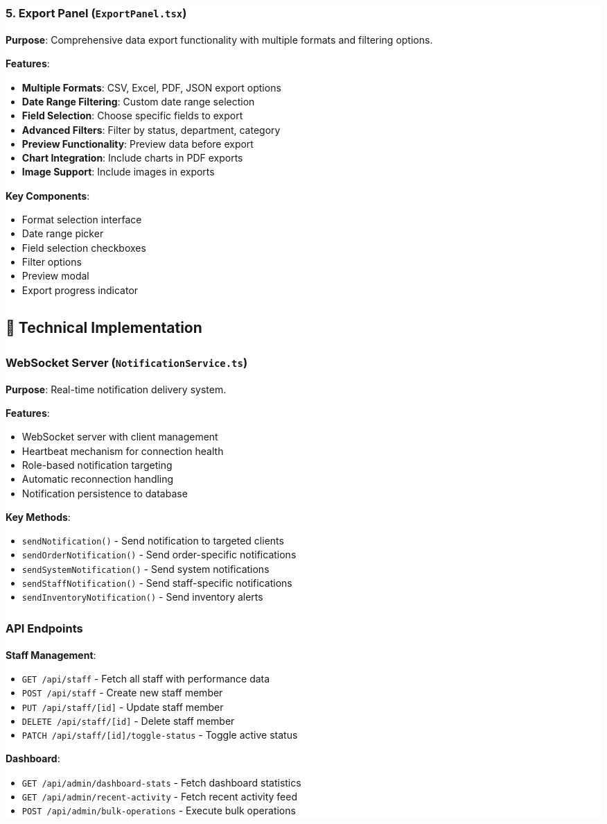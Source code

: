 ### 5. Export Panel (`ExportPanel.tsx`)

**Purpose**: Comprehensive data export functionality with multiple formats and filtering options.

**Features**:
- **Multiple Formats**: CSV, Excel, PDF, JSON export options
- **Date Range Filtering**: Custom date range selection
- **Field Selection**: Choose specific fields to export
- **Advanced Filters**: Filter by status, department, category
- **Preview Functionality**: Preview data before export
- **Chart Integration**: Include charts in PDF exports
- **Image Support**: Include images in exports

**Key Components**:
- Format selection interface
- Date range picker
- Field selection checkboxes
- Filter options
- Preview modal
- Export progress indicator

## 🔧 Technical Implementation

### WebSocket Server (`NotificationService.ts`)

**Purpose**: Real-time notification delivery system.

**Features**:
- WebSocket server with client management
- Heartbeat mechanism for connection health
- Role-based notification targeting
- Automatic reconnection handling
- Notification persistence to database

**Key Methods**:
- `sendNotification()` - Send notification to targeted clients
- `sendOrderNotification()` - Send order-specific notifications
- `sendSystemNotification()` - Send system notifications
- `sendStaffNotification()` - Send staff-specific notifications
- `sendInventoryNotification()` - Send inventory alerts

### API Endpoints

**Staff Management**:
- `GET /api/staff` - Fetch all staff with performance data
- `POST /api/staff` - Create new staff member
- `PUT /api/staff/[id]` - Update staff member
- `DELETE /api/staff/[id]` - Delete staff member
- `PATCH /api/staff/[id]/toggle-status` - Toggle active status

**Dashboard**:
- `GET /api/admin/dashboard-stats` - Fetch dashboard statistics
- `GET /api/admin/recent-activity` - Fetch recent activity feed
- `POST /api/admin/bulk-operations` - Execute bulk operations
